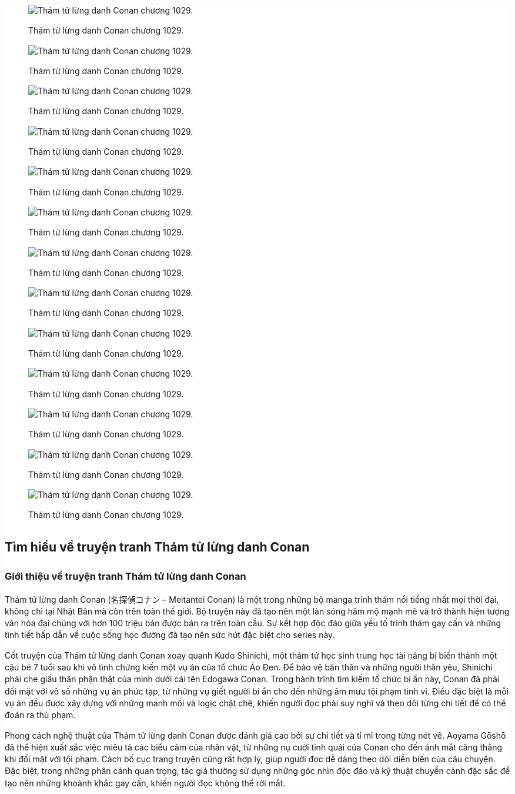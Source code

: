 <figure><img src="https://banmaixanh.vercel.app/manga/gosho-aoyama/tham-tu-lung-danh-conan/1029-06.jpg" alt="Thám tử lừng danh Conan chương 1029." title="Thám tử lừng danh Conan chương 1029." height=100% width=100%><figcaption><p>Thám tử lừng danh Conan chương 1029.</p></figcaption></figure>

<figure><img src="https://banmaixanh.vercel.app/manga/gosho-aoyama/tham-tu-lung-danh-conan/1029-07.jpg" alt="Thám tử lừng danh Conan chương 1029." title="Thám tử lừng danh Conan chương 1029." height=100% width=100%><figcaption><p>Thám tử lừng danh Conan chương 1029.</p></figcaption></figure>

<figure><img src="https://banmaixanh.vercel.app/manga/gosho-aoyama/tham-tu-lung-danh-conan/1029-08.jpg" alt="Thám tử lừng danh Conan chương 1029." title="Thám tử lừng danh Conan chương 1029." height=100% width=100%><figcaption><p>Thám tử lừng danh Conan chương 1029.</p></figcaption></figure>

<figure><img src="https://banmaixanh.vercel.app/manga/gosho-aoyama/tham-tu-lung-danh-conan/1029-09.jpg" alt="Thám tử lừng danh Conan chương 1029." title="Thám tử lừng danh Conan chương 1029." height=100% width=100%><figcaption><p>Thám tử lừng danh Conan chương 1029.</p></figcaption></figure>

<figure><img src="https://banmaixanh.vercel.app/manga/gosho-aoyama/tham-tu-lung-danh-conan/1029-10.jpg" alt="Thám tử lừng danh Conan chương 1029." title="Thám tử lừng danh Conan chương 1029." height=100% width=100%><figcaption><p>Thám tử lừng danh Conan chương 1029.</p></figcaption></figure>

<figure><img src="https://banmaixanh.vercel.app/manga/gosho-aoyama/tham-tu-lung-danh-conan/1029-11.jpg" alt="Thám tử lừng danh Conan chương 1029." title="Thám tử lừng danh Conan chương 1029." height=100% width=100%><figcaption><p>Thám tử lừng danh Conan chương 1029.</p></figcaption></figure>

<figure><img src="https://banmaixanh.vercel.app/manga/gosho-aoyama/tham-tu-lung-danh-conan/1029-12.jpg" alt="Thám tử lừng danh Conan chương 1029." title="Thám tử lừng danh Conan chương 1029." height=100% width=100%><figcaption><p>Thám tử lừng danh Conan chương 1029.</p></figcaption></figure>

<figure><img src="https://banmaixanh.vercel.app/manga/gosho-aoyama/tham-tu-lung-danh-conan/1029-13.jpg" alt="Thám tử lừng danh Conan chương 1029." title="Thám tử lừng danh Conan chương 1029." height=100% width=100%><figcaption><p>Thám tử lừng danh Conan chương 1029.</p></figcaption></figure>

<figure><img src="https://banmaixanh.vercel.app/manga/gosho-aoyama/tham-tu-lung-danh-conan/1029-14.jpg" alt="Thám tử lừng danh Conan chương 1029." title="Thám tử lừng danh Conan chương 1029." height=100% width=100%><figcaption><p>Thám tử lừng danh Conan chương 1029.</p></figcaption></figure>

<figure><img src="https://banmaixanh.vercel.app/manga/gosho-aoyama/tham-tu-lung-danh-conan/1029-15.jpg" alt="Thám tử lừng danh Conan chương 1029." title="Thám tử lừng danh Conan chương 1029." height=100% width=100%><figcaption><p>Thám tử lừng danh Conan chương 1029.</p></figcaption></figure>

<figure><img src="https://banmaixanh.vercel.app/manga/gosho-aoyama/tham-tu-lung-danh-conan/1029-16.jpg" alt="Thám tử lừng danh Conan chương 1029." title="Thám tử lừng danh Conan chương 1029." height=100% width=100%><figcaption><p>Thám tử lừng danh Conan chương 1029.</p></figcaption></figure>

<figure><img src="https://banmaixanh.vercel.app/manga/gosho-aoyama/tham-tu-lung-danh-conan/1029-17.jpg" alt="Thám tử lừng danh Conan chương 1029." title="Thám tử lừng danh Conan chương 1029." height=100% width=100%><figcaption><p>Thám tử lừng danh Conan chương 1029.</p></figcaption></figure>

<figure><img src="https://banmaixanh.vercel.app/manga/gosho-aoyama/tham-tu-lung-danh-conan/1029-18.jpg" alt="Thám tử lừng danh Conan chương 1029." title="Thám tử lừng danh Conan chương 1029." height=100% width=100%><figcaption><p>Thám tử lừng danh Conan chương 1029.</p></figcaption></figure>

## Tìm hiểu về truyện tranh Thám tử lừng danh Conan

### Giới thiệu về truyện tranh Thám tử lừng danh Conan

Thám tử lừng danh Conan (名探偵コナン – Meitantei Conan) là một trong những bộ manga trinh thám nổi tiếng nhất mọi thời đại, không chỉ tại Nhật Bản mà còn trên toàn thế giới. Bộ truyện này đã tạo nên một làn sóng hâm mộ mạnh mẽ và trở thành hiện tượng văn hóa đại chúng với hơn 100 triệu bản được bán ra trên toàn cầu. Sự kết hợp độc đáo giữa yếu tố trinh thám gay cấn và những tình tiết hấp dẫn về cuộc sống học đường đã tạo nên sức hút đặc biệt cho series này.

Cốt truyện của Thám tử lừng danh Conan xoay quanh Kudo Shinichi, một thám tử học sinh trung học tài năng bị biến thành một cậu bé 7 tuổi sau khi vô tình chứng kiến một vụ án của tổ chức Áo Đen. Để bảo vệ bản thân và những người thân yêu, Shinichi phải che giấu thân phận thật của mình dưới cái tên Edogawa Conan. Trong hành trình tìm kiếm tổ chức bí ẩn này, Conan đã phải đối mặt với vô số những vụ án phức tạp, từ những vụ giết người bí ẩn cho đến những âm mưu tội phạm tinh vi. Điều đặc biệt là mỗi vụ án đều được xây dựng với những manh mối và logic chặt chẽ, khiến người đọc phải suy nghĩ và theo dõi từng chi tiết để có thể đoán ra thủ phạm.

Phong cách nghệ thuật của Thám tử lừng danh Conan được đánh giá cao bởi sự chi tiết và tỉ mỉ trong từng nét vẽ. Aoyama Gōshō đã thể hiện xuất sắc việc miêu tả các biểu cảm của nhân vật, từ những nụ cười tinh quái của Conan cho đến ánh mắt căng thẳng khi đối mặt với tội phạm. Cách bố cục trang truyện cũng rất hợp lý, giúp người đọc dễ dàng theo dõi diễn biến của câu chuyện. Đặc biệt, trong những phân cảnh quan trọng, tác giả thường sử dụng những góc nhìn độc đáo và kỹ thuật chuyển cảnh đặc sắc để tạo nên những khoảnh khắc gay cấn, khiến người đọc không thể rời mắt.
